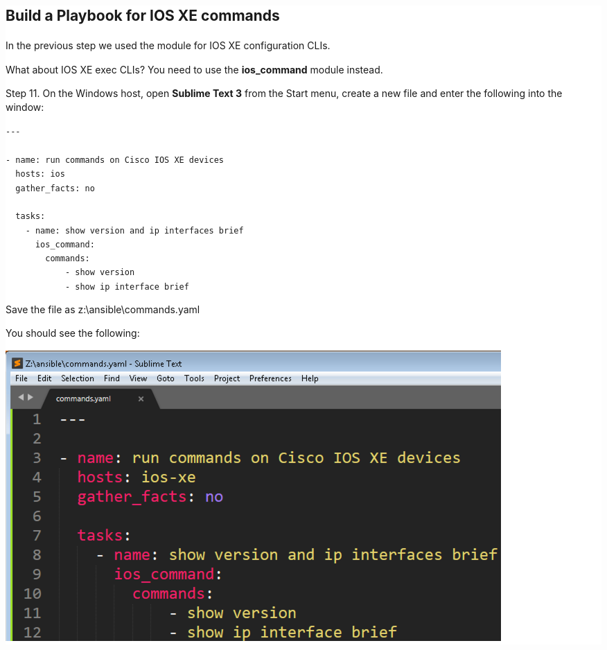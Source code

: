 
## Build a Playbook for IOS XE commands

In the previous step we used the module for IOS XE configuration CLIs.

What about IOS XE exec CLIs? You need to use the **ios\_command** module
instead.

Step 11.  On the Windows host, open **Sublime Text 3** from the Start menu,
    create a new file and enter the following into the window:

```
---

- name: run commands on Cisco IOS XE devices
  hosts: ios
  gather_facts: no

  tasks:
    - name: show version and ip interfaces brief
      ios_command:
        commands:
            - show version
            - show ip interface brief
```


Save the file as z:\\ansible\\commands.yaml

You should see the following:

![](imgs/image10.png)
